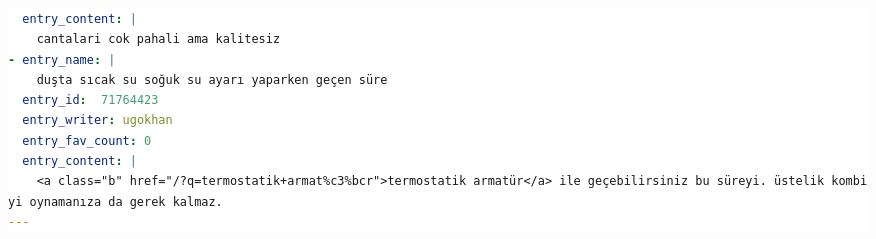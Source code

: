 ```yaml
  entry_content: |
    cantalari cok pahali ama kalitesiz
- entry_name: |
    duşta sıcak su soğuk su ayarı yaparken geçen süre
  entry_id:  71764423
  entry_writer: ugokhan
  entry_fav_count: 0
  entry_content: |
    <a class="b" href="/?q=termostatik+armat%c3%bcr">termostatik armatür</a> ile geçebilirsiniz bu süreyi. üstelik kombiyi oynamanıza da gerek kalmaz.
---
```


